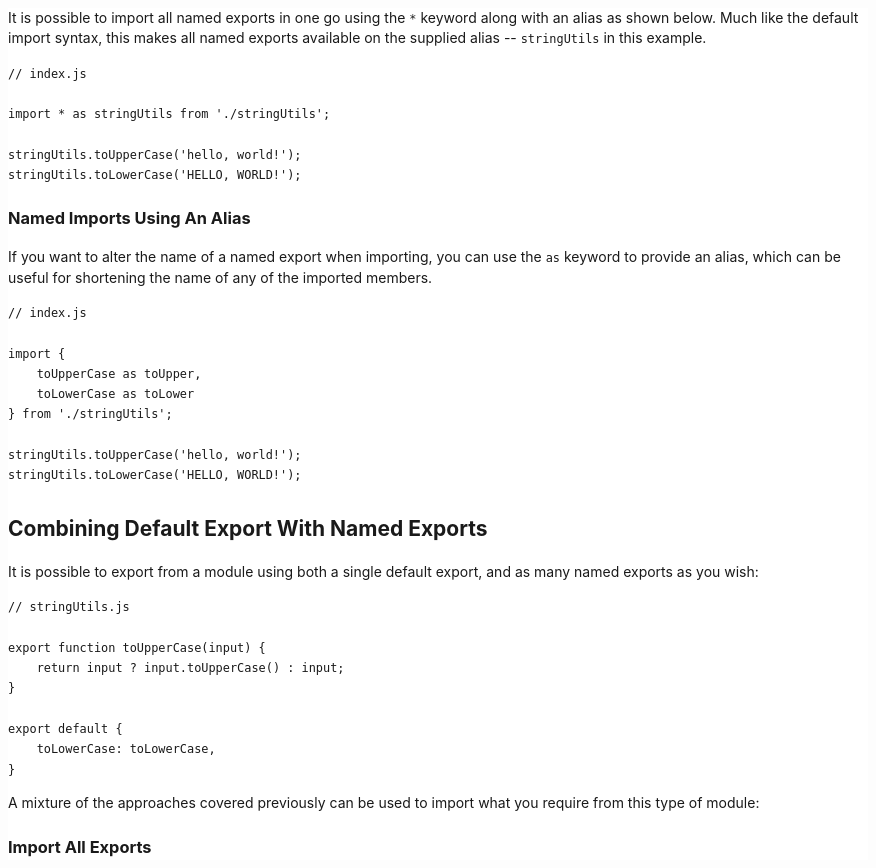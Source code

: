 It is possible to import all named exports in one go using the `*` keyword along with an alias as shown below. Much like
the default import syntax, this makes all named exports available on the supplied alias -- `stringUtils` in this example.

```
// index.js

import * as stringUtils from './stringUtils';

stringUtils.toUpperCase('hello, world!');
stringUtils.toLowerCase('HELLO, WORLD!');
```

### Named Imports Using An Alias

If you want to alter the name of a named export when importing, you can use the `as` keyword to provide an alias, which
can be useful for shortening the name of any of the imported members.

```
// index.js

import {
    toUpperCase as toUpper,
    toLowerCase as toLower
} from './stringUtils';

stringUtils.toUpperCase('hello, world!');
stringUtils.toLowerCase('HELLO, WORLD!');
```

## Combining Default Export With Named Exports

It is possible to export from a module using both a single default export, and as many named exports as you wish:

```
// stringUtils.js

export function toUpperCase(input) {
    return input ? input.toUpperCase() : input;
}

export default {
    toLowerCase: toLowerCase,
}
```

A mixture of the approaches covered previously can be used to import what you require from this type of module:

### Import All Exports
